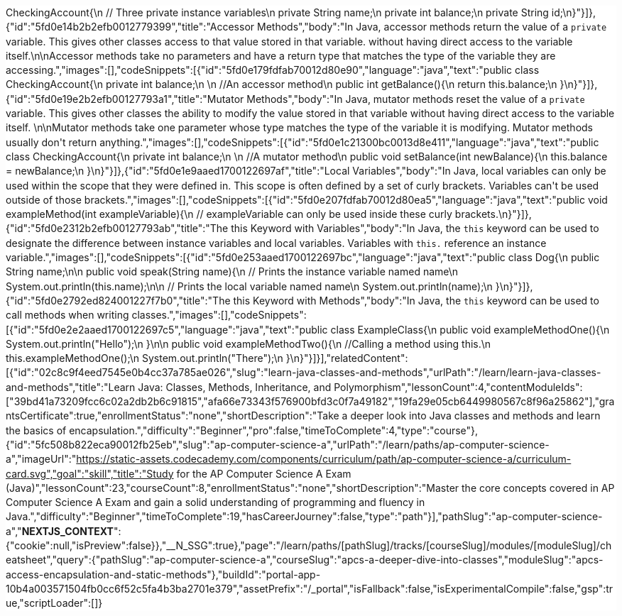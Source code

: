 CheckingAccount{\n // Three private instance variables\n private String name;\n private int balance;\n private String id;\n}"}]},{"id":"5fd0e14b2b2efb0012779399","title":"Accessor Methods","body":"In Java, accessor methods return the value of a `private` variable. This gives other classes access to that value stored in that variable. without having direct access to the variable itself.\n\nAccessor methods take no parameters and have a return type that matches the type of the variable they are accessing.","images":[],"codeSnippets":[{"id":"5fd0e179fdfab70012d80e90","language":"java","text":"public class CheckingAccount{\n private int balance;\n \n //An accessor method\n public int getBalance(){\n return this.balance;\n }\n}"}]},{"id":"5fd0e19e2b2efb00127793a1","title":"Mutator Methods","body":"In Java, mutator methods reset the value of a `private` variable. This gives other classes the ability to modify the value stored in that variable without having direct access to the variable itself. \n\nMutator methods take one parameter whose type matches the type of the variable it is modifying. Mutator methods usually don't return anything.","images":[],"codeSnippets":[{"id":"5fd0e1c21300bc0013d8e411","language":"java","text":"public class CheckingAccount{\n private int balance;\n \n //A mutator method\n public void setBalance(int newBalance){\n this.balance = newBalance;\n }\n}"}]},{"id":"5fd0e1e9aaed1700122697af","title":"Local Variables","body":"In Java, local variables can only be used within the scope that they were defined in. This scope is often defined by a set of curly brackets. Variables can't be used outside of those brackets.","images":[],"codeSnippets":[{"id":"5fd0e207fdfab70012d80ea5","language":"java","text":"public void exampleMethod(int exampleVariable){\n // exampleVariable can only be used inside these curly brackets.\n}"}]},{"id":"5fd0e2312b2efb00127793ab","title":"The this Keyword with Variables","body":"In Java, the `this` keyword can be used to designate the difference between instance variables and local variables. Variables with `this.` reference an instance variable.","images":[],"codeSnippets":[{"id":"5fd0e253aaed1700122697bc","language":"java","text":"public class Dog{\n public String name;\n\n public void speak(String name){\n // Prints the instance variable named name\n System.out.println(this.name);\n\n // Prints the local variable named name\n System.out.println(name);\n }\n}"}]},{"id":"5fd0e2792ed824001227f7b0","title":"The this Keyword with Methods","body":"In Java, the `this` keyword can be used to call methods when writing classes.","images":[],"codeSnippets":[{"id":"5fd0e2e2aaed1700122697c5","language":"java","text":"public class ExampleClass{\n public void exampleMethodOne(){\n System.out.println(\"Hello\");\n }\n\n public void exampleMethodTwo(){\n //Calling a method using this.\n this.exampleMethodOne();\n System.out.println(\"There\");\n }\n}"}]}],"relatedContent":[{"id":"02c8c9f4eed7545e0b4cc37a785ae026","slug":"learn-java-classes-and-methods","urlPath":"/learn/learn-java-classes-and-methods","title":"Learn Java: Classes, Methods, Inheritance, and Polymorphism","lessonCount":4,"contentModuleIds":["39bd41a73209fcc6c02a2db2b6c91815","afa66e73343f576900bfd3c0f7a49182","19fa29e05cb6449980567c8f96a25862"],"grantsCertificate":true,"enrollmentStatus":"none","shortDescription":"Take a deeper look into Java classes and methods and learn the basics of encapsulation.","difficulty":"Beginner","pro":false,"timeToComplete":4,"type":"course"},{"id":"5fc508b822eca90012fb25eb","slug":"ap-computer-science-a","urlPath":"/learn/paths/ap-computer-science-a","imageUrl":"https://static-assets.codecademy.com/components/curriculum/path/ap-computer-science-a/curriculum-card.svg","goal":"skill","title":"Study for the AP Computer Science A Exam (Java)","lessonCount":23,"courseCount":8,"enrollmentStatus":"none","shortDescription":"Master the core concepts covered in AP Computer Science A Exam and gain a solid understanding of programming and fluency in Java.","difficulty":"Beginner","timeToComplete":19,"hasCareerJourney":false,"type":"path"}],"pathSlug":"ap-computer-science-a","__NEXTJS_CONTEXT__":{"cookie":null,"isPreview":false}},"__N_SSG":true},"page":"/learn/paths/[pathSlug]/tracks/[courseSlug]/modules/[moduleSlug]/cheatsheet","query":{"pathSlug":"ap-computer-science-a","courseSlug":"apcs-a-deeper-dive-into-classes","moduleSlug":"apcs-access-encapsulation-and-static-methods"},"buildId":"portal-app-10b4a003571504fb0cc6f52c5fa4b3ba2701e379","assetPrefix":"/_portal","isFallback":false,"isExperimentalCompile":false,"gsp":true,"scriptLoader":[]}</script>
